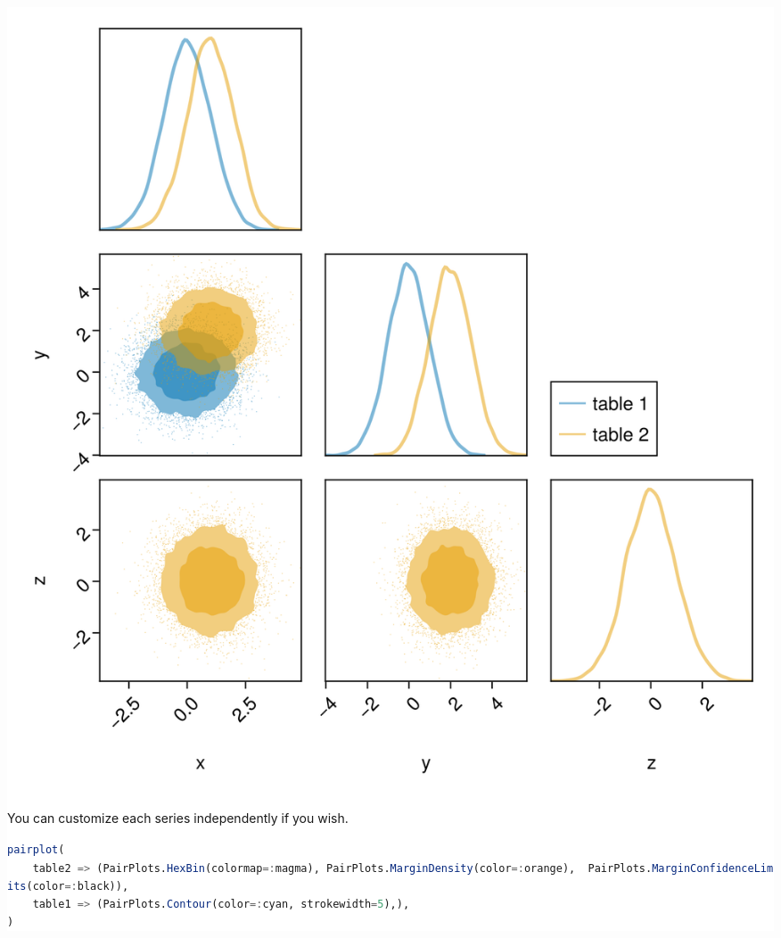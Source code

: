 ![](qmhgxgt.png)

You can customize each series independently if you wish.

```julia
pairplot(
    table2 => (PairPlots.HexBin(colormap=:magma), PairPlots.MarginDensity(color=:orange),  PairPlots.MarginConfidenceLimits(color=:black)),
    table1 => (PairPlots.Contour(color=:cyan, strokewidth=5),),
)
```
